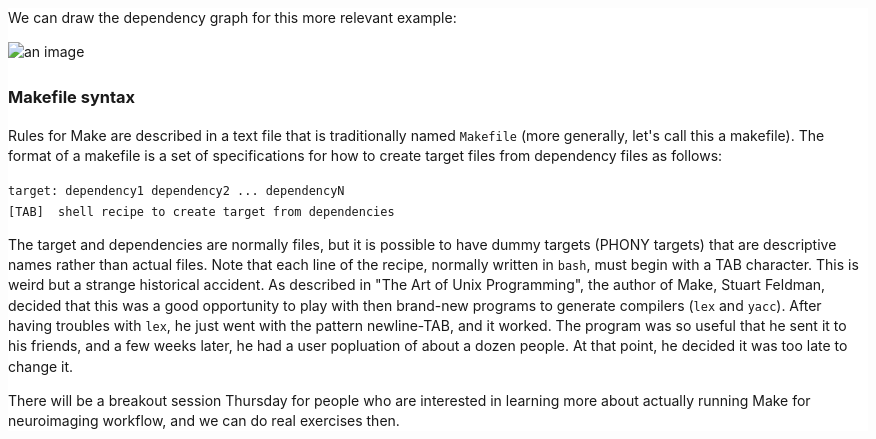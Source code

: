 We can draw the dependency graph for this more relevant example:

![an image]({{site.root}}/assets/img/neuroimaging-workflow-example.png)

### Makefile syntax
Rules for Make are described in a text file that is traditionally named `Makefile` (more generally, let's call this a makefile). The format of a makefile is a set of specifications for how to create target files from dependency files as follows:

~~~
target: dependency1 dependency2 ... dependencyN
[TAB]  shell recipe to create target from dependencies
~~~

The target and dependencies are normally files, but it is possible to have dummy targets (PHONY targets) that are descriptive names rather than actual files. Note that each line of the recipe, normally written in `bash`, must begin with a TAB character. This is weird but a strange historical accident. As described in "The Art of Unix Programming", the author of Make, Stuart Feldman, decided that this was a good opportunity to play with then brand-new programs to generate compilers (`lex` and `yacc`). After having troubles with `lex`, he just went with the pattern newline-TAB, and it worked. The program was so useful that he sent it to his friends, and a few weeks later, he had a user popluation of about a dozen people. At that point, he decided it was too late to change it. 

There will be a breakout session Thursday for people who are interested in learning more about actually running Make for neuroimaging workflow, and we can do real exercises then.


